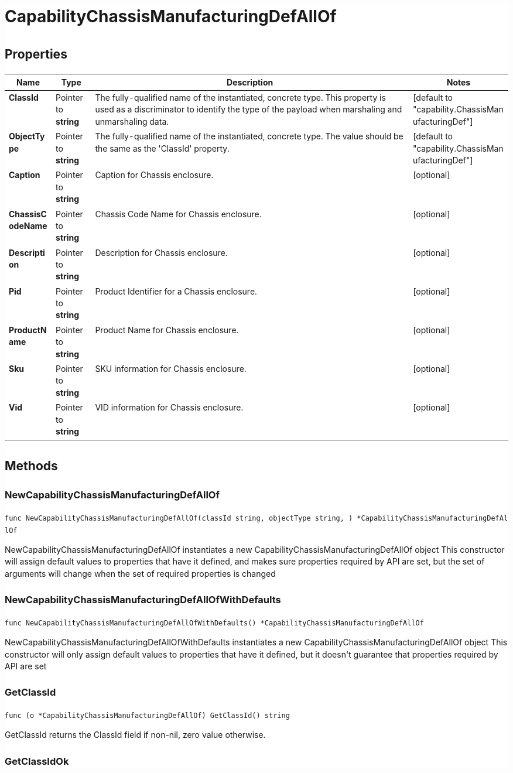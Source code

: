 # CapabilityChassisManufacturingDefAllOf

## Properties

Name | Type | Description | Notes
------------ | ------------- | ------------- | -------------
**ClassId** | Pointer to **string** | The fully-qualified name of the instantiated, concrete type. This property is used as a discriminator to identify the type of the payload when marshaling and unmarshaling data. | [default to "capability.ChassisManufacturingDef"]
**ObjectType** | Pointer to **string** | The fully-qualified name of the instantiated, concrete type. The value should be the same as the &#39;ClassId&#39; property. | [default to "capability.ChassisManufacturingDef"]
**Caption** | Pointer to **string** | Caption for Chassis enclosure. | [optional] 
**ChassisCodeName** | Pointer to **string** | Chassis Code Name for Chassis enclosure. | [optional] 
**Description** | Pointer to **string** | Description for Chassis enclosure. | [optional] 
**Pid** | Pointer to **string** | Product Identifier for a Chassis enclosure. | [optional] 
**ProductName** | Pointer to **string** | Product Name for Chassis enclosure. | [optional] 
**Sku** | Pointer to **string** | SKU information for Chassis enclosure. | [optional] 
**Vid** | Pointer to **string** | VID information for Chassis enclosure. | [optional] 

## Methods

### NewCapabilityChassisManufacturingDefAllOf

`func NewCapabilityChassisManufacturingDefAllOf(classId string, objectType string, ) *CapabilityChassisManufacturingDefAllOf`

NewCapabilityChassisManufacturingDefAllOf instantiates a new CapabilityChassisManufacturingDefAllOf object
This constructor will assign default values to properties that have it defined,
and makes sure properties required by API are set, but the set of arguments
will change when the set of required properties is changed

### NewCapabilityChassisManufacturingDefAllOfWithDefaults

`func NewCapabilityChassisManufacturingDefAllOfWithDefaults() *CapabilityChassisManufacturingDefAllOf`

NewCapabilityChassisManufacturingDefAllOfWithDefaults instantiates a new CapabilityChassisManufacturingDefAllOf object
This constructor will only assign default values to properties that have it defined,
but it doesn't guarantee that properties required by API are set

### GetClassId

`func (o *CapabilityChassisManufacturingDefAllOf) GetClassId() string`

GetClassId returns the ClassId field if non-nil, zero value otherwise.

### GetClassIdOk
